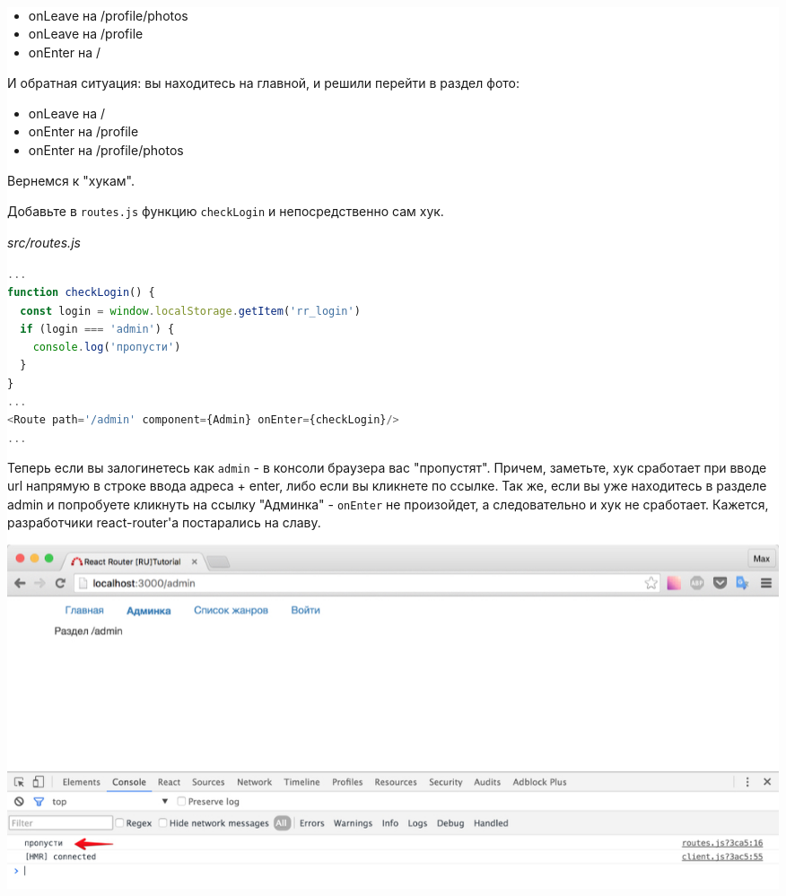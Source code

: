 - onLeave на /profile/photos
- onLeave на /profile
- onEnter на /

И обратная ситуация: вы находитесь на главной, и решили перейти в раздел фото:

- onLeave на /
- onEnter на /profile
- onEnter на /profile/photos

Вернемся к "хукам".

Добавьте в `routes.js` функцию `checkLogin` и непосредственно сам хук.

_src/routes.js_

```js
...
function checkLogin() {
  const login = window.localStorage.getItem('rr_login')
  if (login === 'admin') {
    console.log('пропусти')
  }
}
...
<Route path='/admin' component={Admin} onEnter={checkLogin}/>
...
```

Теперь если вы залогинетесь как `admin` - в консоли браузера вас "пропустят". Причем, заметьте, хук сработает при вводе url напрямую в строке ввода адреса + enter, либо если вы кликнете по ссылке. Так же, если вы уже находитесь в разделе admin и попробуете кликнуть на ссылку "Админка" - `onEnter` не произойдет, а следовательно и хук не сработает. Кажется, разработчики react-router'a постарались на славу.

![Админка](login_admin.jpg)
